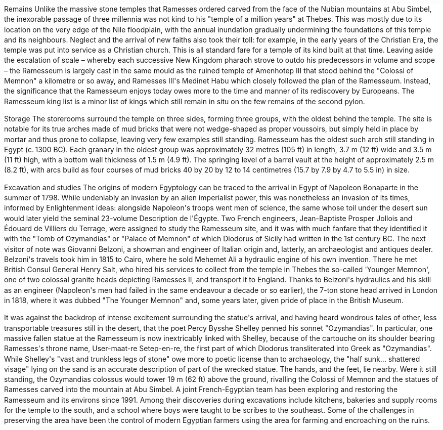 Remains
Unlike the massive stone temples that Ramesses ordered carved from the face of the Nubian mountains at Abu Simbel, the inexorable passage of three millennia was not kind to his "temple of a million years" at Thebes. This was mostly due to its location on the very edge of the Nile floodplain, with the annual inundation gradually undermining the foundations of this temple and its neighbours. Neglect and the arrival of new faiths also took their toll: for example, in the early years of the Christian Era, the temple was put into service as a Christian church.
This is all standard fare for a temple of its kind built at that time. Leaving aside the escalation of scale – whereby each successive New Kingdom pharaoh strove to outdo his predecessors in volume and scope – the Ramesseum is largely cast in the same mould as the ruined temple of Amenhotep III that stood behind the "Colossi of Memnon" a kilometre or so away, and Ramesses III's Medinet Habu which closely followed the plan of the Ramesseum. Instead, the significance that the Ramesseum enjoys today owes more to the time and manner of its rediscovery by Europeans.
The Ramesseum king list is a minor list of kings which still remain in situ on the few remains of the second pylon.

Storage
The storerooms surround the temple on three sides, forming three groups, with the oldest behind the temple. The site is notable for its true arches made of mud bricks that were not wedge-shaped as proper voussoirs, but simply held in place by mortar and thus prone to collapse, leaving very few examples still standing. Ramesseum has the oldest such arch still standing in Egypt (c. 1300 BC).
Each granary in the oldest group was approximately 32 metres (105 ft) in length, 3.7 m (12 ft) wide and 3.5 m (11 ft) high, with a bottom wall thickness of 1.5 m (4.9 ft). The springing level of a barrel vault at the height of approximately 2.5 m (8.2 ft), with arcs build as four courses of mud bricks 40 by 20 by 12 to 14 centimetres (15.7 by 7.9 by 4.7 to 5.5 in) in size.

Excavation and studies
The origins of modern Egyptology can be traced to the arrival in Egypt of Napoleon Bonaparte in the summer of 1798.
While undeniably an invasion by an alien imperialist power, this was nonetheless an invasion of its times, informed by Enlightenment ideas: alongside Napoleon's troops went men of science, the same whose toil under the desert sun would later yield the seminal 23-volume Description de l'Égypte. Two French engineers, Jean-Baptiste Prosper Jollois and Édouard de Villiers du Terrage, were assigned to study the Ramesseum site, and it was with much fanfare that they identified it with the "Tomb of Ozymandias" or "Palace of Memnon" of which Diodorus of Sicily had written in the 1st century BC.
The next visitor of note was Giovanni Belzoni, a showman and engineer of Italian origin and, latterly, an archaeologist and antiques dealer. Belzoni's travels took him in 1815 to Cairo, where he sold Mehemet Ali a hydraulic engine of his own invention. There he met British Consul General Henry Salt, who hired his services to collect from the temple in Thebes the so-called 'Younger Memnon', one of two colossal granite heads depicting Ramesses II, and transport it to England. Thanks to Belzoni's hydraulics and his skill as an engineer (Napoleon's men had failed in the same endeavour a decade or so earlier), the 7-ton stone head arrived in London in 1818, where it was dubbed "The Younger Memnon" and, some years later, given pride of place in the British Museum.

It was against the backdrop of intense excitement surrounding the statue's arrival, and having heard wondrous tales of other, less transportable treasures still in the desert, that the poet Percy Bysshe Shelley penned his sonnet "Ozymandias". In particular, one massive fallen statue at the Ramesseum is now inextricably linked with Shelley, because of the cartouche on its shoulder bearing Ramesses's throne name, User-maat-re Setep-en-re, the first part of which Diodorus transliterated into Greek as "Ozymandias".
While Shelley's "vast and trunkless legs of stone" owe more to poetic license than to archaeology, the "half sunk... shattered visage" lying on the sand is an accurate description of part of the wrecked statue. The hands, and the feet, lie nearby. Were it still standing, the Ozymandias colossus would tower 19 m (62 ft) above the ground, rivalling the Colossi of Memnon and the statues of Ramesses carved into the mountain at Abu Simbel.
A joint French-Egyptian team has been exploring and restoring the Ramesseum and its environs since 1991.
Among their discoveries during excavations include kitchens, bakeries and supply rooms for the temple to the south, and a school where boys were taught to be scribes to the southeast. Some of the challenges in preserving the area have been the control of modern Egyptian farmers using the area for farming and encroaching on the ruins.
